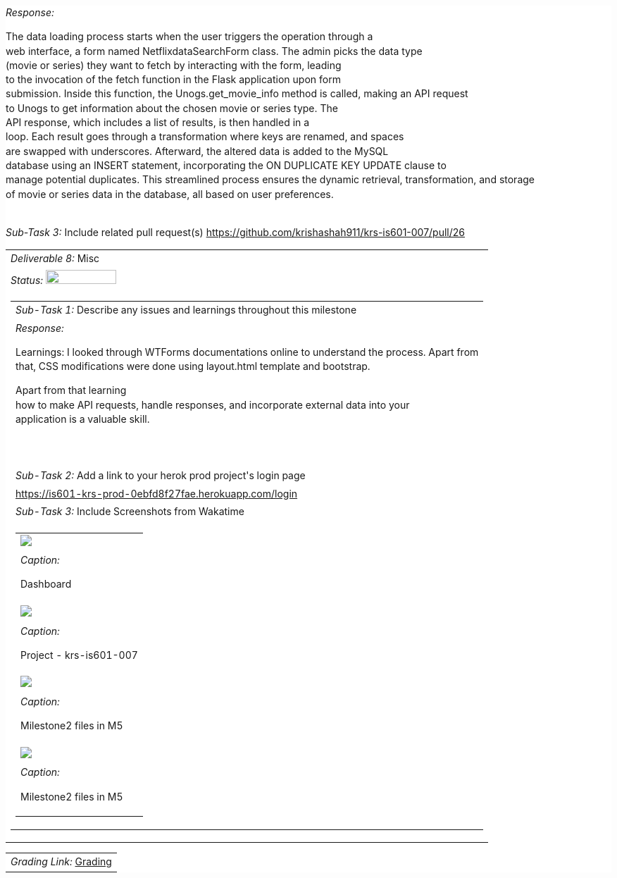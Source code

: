 <tr><td> <em>Response:</em> <p>The data loading process starts when the user triggers the operation through a<br>web interface, a form named NetflixdataSearchForm class. The admin picks the data type<br>(movie or series) they want to fetch by interacting with the form, leading<br>to the invocation of the fetch function in the Flask application upon form<br>submission. Inside this function, the Unogs.get_movie_info method is called, making an API request<br>to Unogs to get information about the chosen movie or series type. The<br>API response, which includes a list of results, is then handled in a<br>loop. Each result goes through a transformation where keys are renamed, and spaces<br>are swapped with underscores. Afterward, the altered data is added to the MySQL<br>database using an INSERT statement, incorporating the ON DUPLICATE KEY UPDATE clause to<br>manage potential duplicates. This streamlined process ensures the dynamic retrieval, transformation, and storage<br>of movie or series data in the database, all based on user preferences.<br></p><br></td></tr>
<tr><td> <em>Sub-Task 3: </em> Include related pull request(s)</td></tr>
<tr><td> <a rel="noreferrer noopener" target="_blank" href="https://github.com/krishashah911/krs-is601-007/pull/26">https://github.com/krishashah911/krs-is601-007/pull/26</a> </td></tr>
</table></td></tr>
<table><tr><td> <em>Deliverable 8: </em> Misc </td></tr><tr><td><em>Status: </em> <img width="100" height="20" src="https://user-images.githubusercontent.com/54863474/211707773-e6aef7cb-d5b2-4053-bbb1-b09fc609041e.png"></td></tr>
<tr><td><table><tr><td> <em>Sub-Task 1: </em> Describe any issues and learnings throughout this milestone</td></tr>
<tr><td> <em>Response:</em> <p>Learnings: I looked through WTForms documentations online to understand the process. Apart from<br>that, CSS modifications were done using layout.html template and bootstrap.&nbsp;<div>Apart from that learning<br>how to make API requests, handle responses, and incorporate external data into your<br>application is a valuable skill.</div><br></p><br></td></tr>
<tr><td> <em>Sub-Task 2: </em> Add a link to your herok prod project's login page</td></tr>
<tr><td> <a rel="noreferrer noopener" target="_blank" href="https://is601-krs-prod-0ebfd8f27fae.herokuapp.com/login">https://is601-krs-prod-0ebfd8f27fae.herokuapp.com/login</a> </td></tr>
<tr><td> <em>Sub-Task 3: </em> Include Screenshots from Wakatime</td></tr>
<tr><td><table><tr><td><img width="768px" src="https://firebasestorage.googleapis.com/v0/b/learn-e1de9.appspot.com/o/assignments%2Fkrs%2F2023-11-28T00.02.24image.png.webp?alt=media&token=5842d72a-3423-452e-a222-79b6e3e4c4b0"/></td></tr>
<tr><td> <em>Caption:</em> <p>Dashboard<br></p>
</td></tr>
<tr><td><img width="768px" src="https://firebasestorage.googleapis.com/v0/b/learn-e1de9.appspot.com/o/assignments%2Fkrs%2F2023-11-28T00.03.08image.png.webp?alt=media&token=300d164d-5b97-44e0-a9b8-8d4f74a87bc0"/></td></tr>
<tr><td> <em>Caption:</em> <p>Project - krs-is601-007<br></p>
</td></tr>
<tr><td><img width="768px" src="https://firebasestorage.googleapis.com/v0/b/learn-e1de9.appspot.com/o/assignments%2Fkrs%2F2023-11-28T00.04.04image.png.webp?alt=media&token=9d47e8ad-c04e-4278-955a-a0490611c985"/></td></tr>
<tr><td> <em>Caption:</em> <p>Milestone2 files in M5<br></p>
</td></tr>
<tr><td><img width="768px" src="https://firebasestorage.googleapis.com/v0/b/learn-e1de9.appspot.com/o/assignments%2Fkrs%2F2023-11-28T00.05.55image.png.webp?alt=media&token=ed05bd75-f614-492b-ace9-228118b6fcb4"/></td></tr>
<tr><td> <em>Caption:</em> <p>Milestone2 files in M5<br></p>
</td></tr>
</table></td></tr>
</table></td></tr>
<table><tr><td><em>Grading Link: </em><a rel="noreferrer noopener" href="https://learn.ethereallab.app/homework/IS601-007-F23/is601-milestone-2-api-project/grade/krs" target="_blank">Grading</a></td></tr></table>